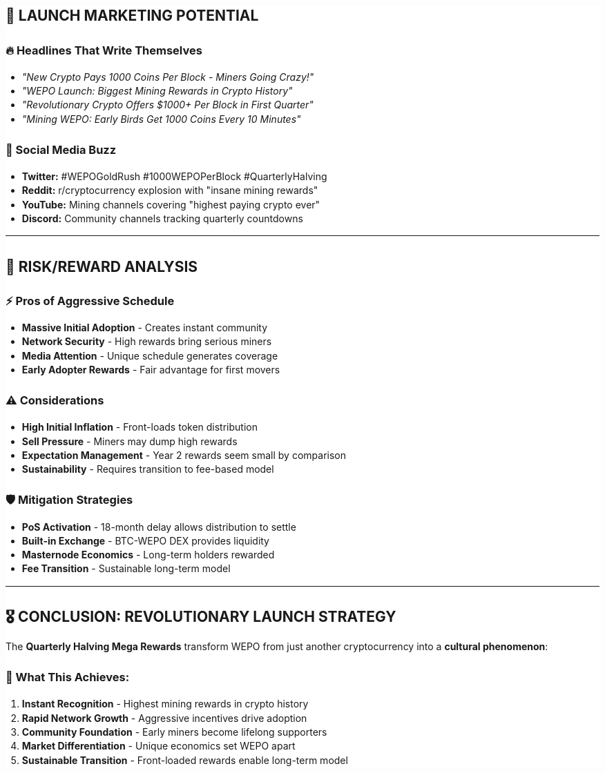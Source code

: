 
## 🎪 **LAUNCH MARKETING POTENTIAL**

### **🔥 Headlines That Write Themselves**
- *"New Crypto Pays 1000 Coins Per Block - Miners Going Crazy!"*
- *"WEPO Launch: Biggest Mining Rewards in Crypto History"*
- *"Revolutionary Crypto Offers $1000+ Per Block in First Quarter"*
- *"Mining WEPO: Early Birds Get 1000 Coins Every 10 Minutes"*

### **📱 Social Media Buzz**
- **Twitter:** #WEPOGoldRush #1000WEPOPerBlock #QuarterlyHalving
- **Reddit:** r/cryptocurrency explosion with "insane mining rewards"
- **YouTube:** Mining channels covering "highest paying crypto ever"
- **Discord:** Community channels tracking quarterly countdowns

---

## 🎲 **RISK/REWARD ANALYSIS**

### **⚡ Pros of Aggressive Schedule**
- **Massive Initial Adoption** - Creates instant community
- **Network Security** - High rewards bring serious miners
- **Media Attention** - Unique schedule generates coverage
- **Early Adopter Rewards** - Fair advantage for first movers

### **⚠️ Considerations**
- **High Initial Inflation** - Front-loads token distribution
- **Sell Pressure** - Miners may dump high rewards
- **Expectation Management** - Year 2 rewards seem small by comparison
- **Sustainability** - Requires transition to fee-based model

### **🛡️ Mitigation Strategies**
- **PoS Activation** - 18-month delay allows distribution to settle
- **Built-in Exchange** - BTC-WEPO DEX provides liquidity
- **Masternode Economics** - Long-term holders rewarded
- **Fee Transition** - Sustainable long-term model

---

## 🎖️ **CONCLUSION: REVOLUTIONARY LAUNCH STRATEGY**

The **Quarterly Halving Mega Rewards** transform WEPO from just another cryptocurrency into a **cultural phenomenon**:

### **🎯 What This Achieves:**
1. **Instant Recognition** - Highest mining rewards in crypto history
2. **Rapid Network Growth** - Aggressive incentives drive adoption
3. **Community Foundation** - Early miners become lifelong supporters  
4. **Market Differentiation** - Unique economics set WEPO apart
5. **Sustainable Transition** - Front-loaded rewards enable long-term model
